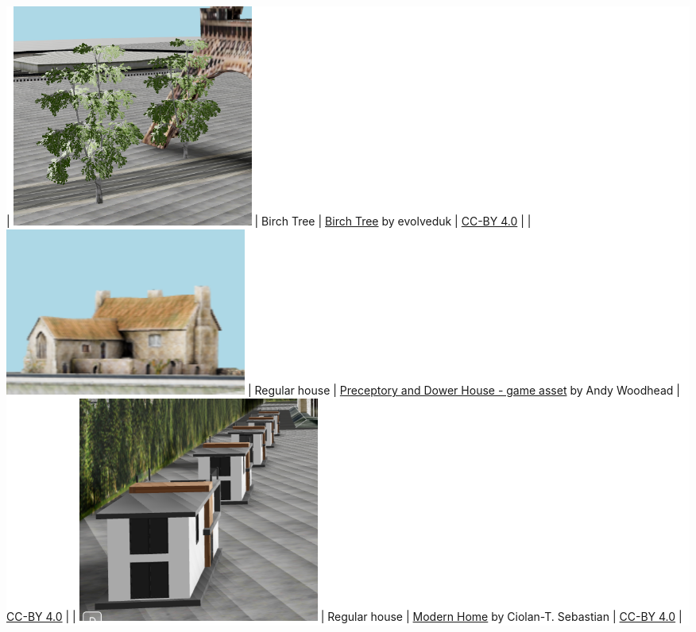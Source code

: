 | <img src="images/birch.png" width="300px" /> | Birch Tree | [Birch Tree](https://sketchfab.com/3d-models/birch-tree-aa842dffd9654d33b8b91170ce83c172) by evolveduk | [CC-BY 4.0](./LICENSES/cc-by-4-0.txt) |
| <img src="images/fancy-house.png" width="300px" /> | Regular house | [Preceptory and Dower House - game asset](https://sketchfab.com/3d-models/preceptory-and-dower-house-game-asset-50d31c70e44b4000b17d81ff0fbcdf98) by Andy Woodhead | [CC-BY 4.0](./LICENSES/cc-by-4-0.txt) |
| <img src="images/modern-house.png" width="300px" /> | Regular house | [Modern Home](https://sketchfab.com/3d-models/modern-home-7054d2d8710b4213ad3857c1e37e57ec) by Ciolan-T. Sebastian | [CC-BY 4.0](./LICENSES/cc-by-4-0.txt) |